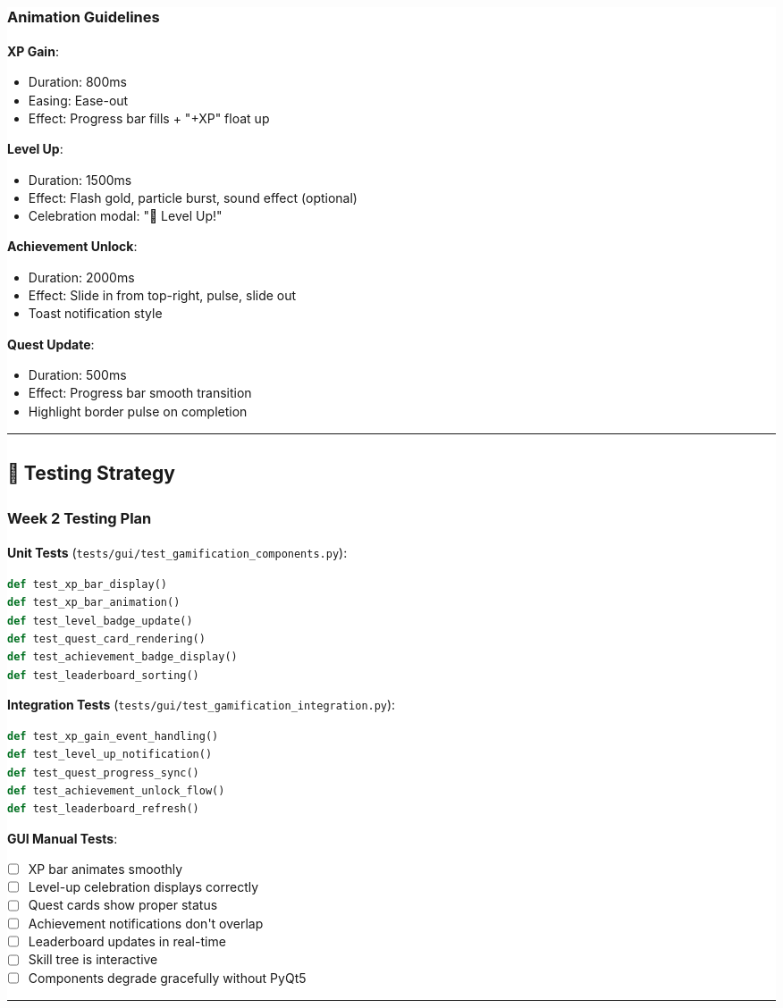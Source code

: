 ### Animation Guidelines

**XP Gain**:
- Duration: 800ms
- Easing: Ease-out
- Effect: Progress bar fills + "+XP" float up

**Level Up**:
- Duration: 1500ms
- Effect: Flash gold, particle burst, sound effect (optional)
- Celebration modal: "🎉 Level Up!"

**Achievement Unlock**:
- Duration: 2000ms
- Effect: Slide in from top-right, pulse, slide out
- Toast notification style

**Quest Update**:
- Duration: 500ms
- Effect: Progress bar smooth transition
- Highlight border pulse on completion

---

## 🧪 Testing Strategy

### Week 2 Testing Plan

**Unit Tests** (`tests/gui/test_gamification_components.py`):
```python
def test_xp_bar_display()
def test_xp_bar_animation()
def test_level_badge_update()
def test_quest_card_rendering()
def test_achievement_badge_display()
def test_leaderboard_sorting()
```

**Integration Tests** (`tests/gui/test_gamification_integration.py`):
```python
def test_xp_gain_event_handling()
def test_level_up_notification()
def test_quest_progress_sync()
def test_achievement_unlock_flow()
def test_leaderboard_refresh()
```

**GUI Manual Tests**:
- [ ] XP bar animates smoothly
- [ ] Level-up celebration displays correctly
- [ ] Quest cards show proper status
- [ ] Achievement notifications don't overlap
- [ ] Leaderboard updates in real-time
- [ ] Skill tree is interactive
- [ ] Components degrade gracefully without PyQt5

---